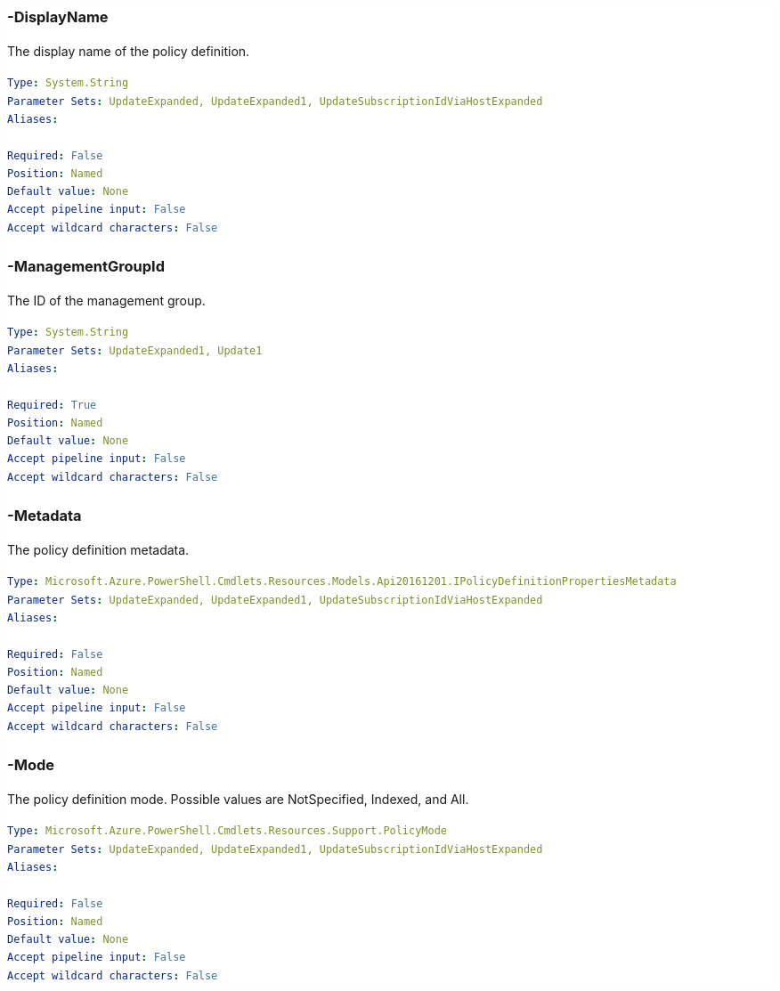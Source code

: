 ### -DisplayName
The display name of the policy definition.

```yaml
Type: System.String
Parameter Sets: UpdateExpanded, UpdateExpanded1, UpdateSubscriptionIdViaHostExpanded
Aliases:

Required: False
Position: Named
Default value: None
Accept pipeline input: False
Accept wildcard characters: False
```

### -ManagementGroupId
The ID of the management group.

```yaml
Type: System.String
Parameter Sets: UpdateExpanded1, Update1
Aliases:

Required: True
Position: Named
Default value: None
Accept pipeline input: False
Accept wildcard characters: False
```

### -Metadata
The policy definition metadata.

```yaml
Type: Microsoft.Azure.PowerShell.Cmdlets.Resources.Models.Api20161201.IPolicyDefinitionPropertiesMetadata
Parameter Sets: UpdateExpanded, UpdateExpanded1, UpdateSubscriptionIdViaHostExpanded
Aliases:

Required: False
Position: Named
Default value: None
Accept pipeline input: False
Accept wildcard characters: False
```

### -Mode
The policy definition mode.
Possible values are NotSpecified, Indexed, and All.

```yaml
Type: Microsoft.Azure.PowerShell.Cmdlets.Resources.Support.PolicyMode
Parameter Sets: UpdateExpanded, UpdateExpanded1, UpdateSubscriptionIdViaHostExpanded
Aliases:

Required: False
Position: Named
Default value: None
Accept pipeline input: False
Accept wildcard characters: False
```

